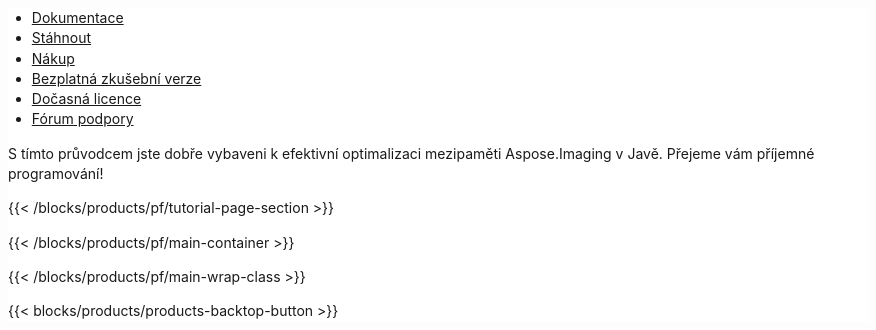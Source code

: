 - [Dokumentace](https://reference.aspose.com/imaging/java/)
- [Stáhnout](https://releases.aspose.com/imaging/java/)
- [Nákup](https://purchase.aspose.com/buy)
- [Bezplatná zkušební verze](https://releases.aspose.com/imaging/java/)
- [Dočasná licence](https://purchase.aspose.com/temporary-license/)
- [Fórum podpory](https://forum.aspose.com/c/imaging/10)

S tímto průvodcem jste dobře vybaveni k efektivní optimalizaci mezipaměti Aspose.Imaging v Javě. Přejeme vám příjemné programování!

{{< /blocks/products/pf/tutorial-page-section >}}

{{< /blocks/products/pf/main-container >}}

{{< /blocks/products/pf/main-wrap-class >}}

{{< blocks/products/products-backtop-button >}}